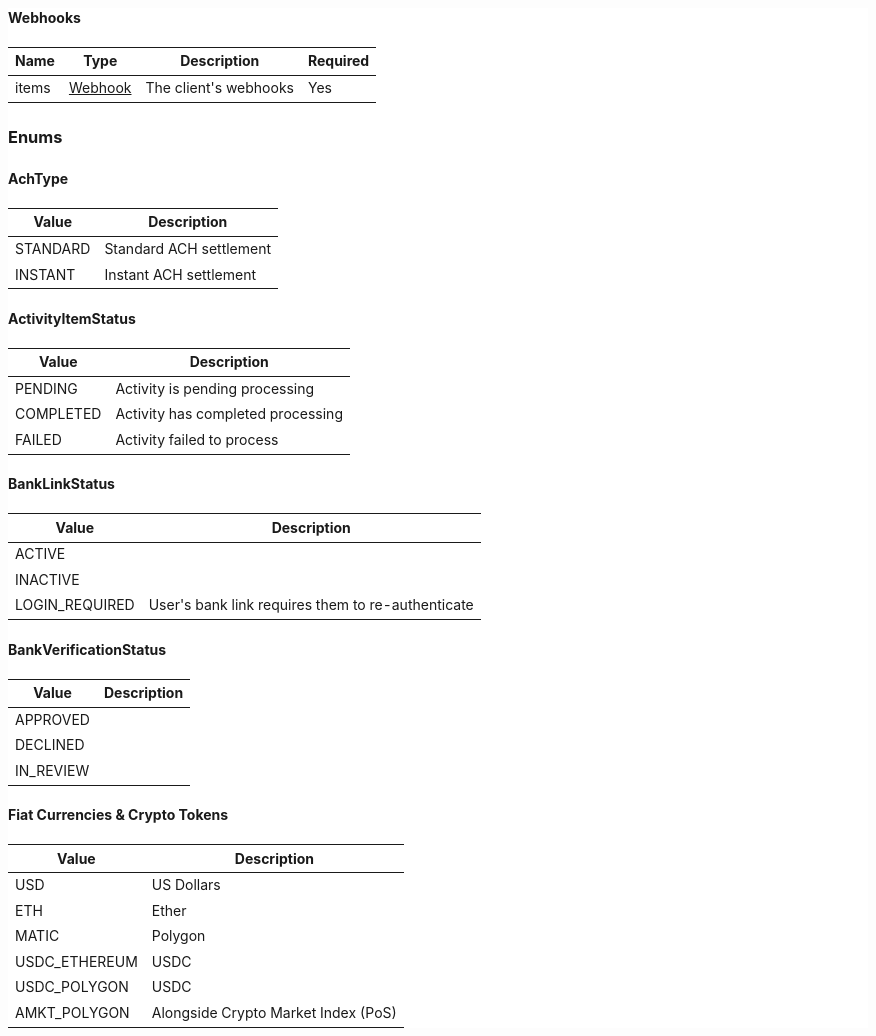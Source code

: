 #### Webhooks

| Name  | Type                                 | Description           | Required |
| ----- | ------------------------------------ | --------------------- | -------- |
| items | [Webhook](types-glossary.md#webhook) | The client's webhooks | Yes      |

### Enums

#### AchType

| Value    | Description             |
| -------- | ----------------------- |
| STANDARD | Standard ACH settlement |
| INSTANT  | Instant ACH settlement  |

#### ActivityItemStatus

| Value     | Description                       |
| --------- | --------------------------------- |
| PENDING   | Activity is pending processing    |
| COMPLETED | Activity has completed processing |
| FAILED    | Activity failed to process        |

#### BankLinkStatus

| Value           | Description                                       |
| --------------- | ------------------------------------------------- |
| ACTIVE          |                                                   |
| INACTIVE        |                                                   |
| LOGIN\_REQUIRED | User's bank link requires them to re-authenticate |

#### BankVerificationStatus

| Value      | Description |
| ---------- | ----------- |
| APPROVED   |             |
| DECLINED   |             |
| IN\_REVIEW |             |

#### Fiat Currencies & Crypto Tokens

| Value          | Description                         |
| -------------- | ----------------------------------- |
| USD            | US Dollars                          |
| ETH            | Ether                               |
| MATIC          | Polygon                             |
| USDC\_ETHEREUM | USDC                                |
| USDC\_POLYGON  | USDC                                |
| AMKT\_POLYGON  | Alongside Crypto Market Index (PoS) |
